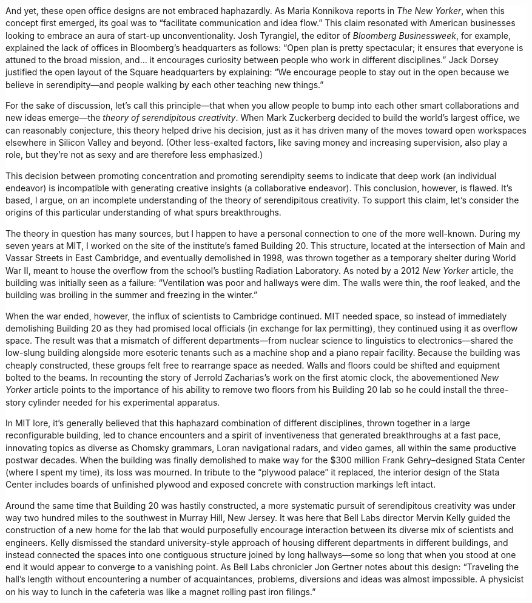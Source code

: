 And yet, these open office designs are not embraced haphazardly. As Maria Konnikova reports in *The New Yorker*, when this concept first emerged, its goal was to “facilitate communication and idea flow.” This claim resonated with American businesses looking to embrace an aura of start-up unconventionality. Josh Tyrangiel, the editor of *Bloomberg Businessweek*, for example, explained the lack of offices in Bloomberg’s headquarters as follows: “Open plan is pretty spectacular; it ensures that everyone is attuned to the broad mission, and… it encourages curiosity between people who work in different disciplines.” Jack Dorsey justified the open layout of the Square headquarters by explaining: “We encourage people to stay out in the open because we believe in serendipity—and people walking by each other teaching new things.”

For the sake of discussion, let’s call this principle—that when you allow people to bump into each other smart collaborations and new ideas emerge—the *theory of serendipitous creativity*. When Mark Zuckerberg decided to build the world’s largest office, we can reasonably conjecture, this theory helped drive his decision, just as it has driven many of the moves toward open workspaces elsewhere in Silicon Valley and beyond. (Other less-exalted factors, like saving money and increasing supervision, also play a role, but they’re not as sexy and are therefore less emphasized.)

This decision between promoting concentration and promoting serendipity seems to indicate that deep work (an individual endeavor) is incompatible with generating creative insights (a collaborative endeavor). This conclusion, however, is flawed. It’s based, I argue, on an incomplete understanding of the theory of serendipitous creativity. To support this claim, let’s consider the origins of this particular understanding of what spurs breakthroughs.

The theory in question has many sources, but I happen to have a personal connection to one of the more well-known. During my seven years at MIT, I worked on the site of the institute’s famed Building 20. This structure, located at the intersection of Main and Vassar Streets in East Cambridge, and eventually demolished in 1998, was thrown together as a temporary shelter during World War II, meant to house the overflow from the school’s bustling Radiation Laboratory. As noted by a 2012 *New Yorker* article, the building was initially seen as a failure: “Ventilation was poor and hallways were dim. The walls were thin, the roof leaked, and the building was broiling in the summer and freezing in the winter.”

When the war ended, however, the influx of scientists to Cambridge continued. MIT needed space, so instead of immediately demolishing Building 20 as they had promised local officials (in exchange for lax permitting), they continued using it as overflow space. The result was that a mismatch of different departments—from nuclear science to linguistics to electronics—shared the low-slung building alongside more esoteric tenants such as a machine shop and a piano repair facility. Because the building was cheaply constructed, these groups felt free to rearrange space as needed. Walls and floors could be shifted and equipment bolted to the beams. In recounting the story of Jerrold Zacharias’s work on the first atomic clock, the abovementioned *New Yorker* article points to the importance of his ability to remove two floors from his Building 20 lab so he could install the three-story cylinder needed for his experimental apparatus.

In MIT lore, it’s generally believed that this haphazard combination of different disciplines, thrown together in a large reconfigurable building, led to chance encounters and a spirit of inventiveness that generated breakthroughs at a fast pace, innovating topics as diverse as Chomsky grammars, Loran navigational radars, and video games, all within the same productive postwar decades. When the building was finally demolished to make way for the $300 million Frank Gehry–designed Stata Center (where I spent my time), its loss was mourned. In tribute to the “plywood palace” it replaced, the interior design of the Stata Center includes boards of unfinished plywood and exposed concrete with construction markings left intact.

Around the same time that Building 20 was hastily constructed, a more systematic pursuit of serendipitous creativity was under way two hundred miles to the southwest in Murray Hill, New Jersey. It was here that Bell Labs director Mervin Kelly guided the construction of a new home for the lab that would purposefully encourage interaction between its diverse mix of scientists and engineers. Kelly dismissed the standard university-style approach of housing different departments in different buildings, and instead connected the spaces into one contiguous structure joined by long hallways—some so long that when you stood at one end it would appear to converge to a vanishing point. As Bell Labs chronicler Jon Gertner notes about this design: “Traveling the hall’s length without encountering a number of acquaintances, problems, diversions and ideas was almost impossible. A physicist on his way to lunch in the cafeteria was like a magnet rolling past iron filings.”
